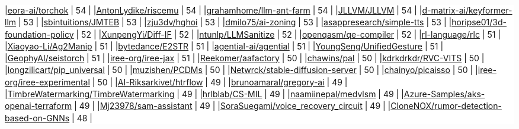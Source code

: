 |[eora-ai/torchok](https://github.com/eora-ai/torchok) | 54 |
|[AntonLydike/riscemu](https://github.com/AntonLydike/riscemu) | 54 |
|[grahamhome/llm-ant-farm](https://github.com/grahamhome/llm-ant-farm) | 54 |
|[JLLVM/JLLVM](https://github.com/JLLVM/JLLVM) | 54 |
|[d-matrix-ai/keyformer-llm](https://github.com/d-matrix-ai/keyformer-llm) | 53 |
|[sbintuitions/JMTEB](https://github.com/sbintuitions/JMTEB) | 53 |
|[zju3dv/hghoi](https://github.com/zju3dv/hghoi) | 53 |
|[dmilo75/ai-zoning](https://github.com/dmilo75/ai-zoning) | 53 |
|[asappresearch/simple-tts](https://github.com/asappresearch/simple-tts) | 53 |
|[horipse01/3d-foundation-policy](https://github.com/horipse01/3d-foundation-policy) | 52 |
|[XunpengYi/Diff-IF](https://github.com/XunpengYi/Diff-IF) | 52 |
|[ntunlp/LLMSanitize](https://github.com/ntunlp/LLMSanitize) | 52 |
|[openqasm/qe-compiler](https://github.com/openqasm/qe-compiler) | 52 |
|[rl-language/rlc](https://github.com/rl-language/rlc) | 51 |
|[Xiaoyao-Li/Ag2Manip](https://github.com/Xiaoyao-Li/Ag2Manip) | 51 |
|[bytedance/E2STR](https://github.com/bytedance/E2STR) | 51 |
|[agential-ai/agential](https://github.com/agential-ai/agential) | 51 |
|[YoungSeng/UnifiedGesture](https://github.com/YoungSeng/UnifiedGesture) | 51 |
|[GeophyAI/seistorch](https://github.com/GeophyAI/seistorch) | 51 |
|[iree-org/iree-jax](https://github.com/iree-org/iree-jax) | 51 |
|[Reekomer/aafactory](https://github.com/Reekomer/aafactory) | 50 |
|[chawins/pal](https://github.com/chawins/pal) | 50 |
|[kdrkdrkdr/RVC-VITS](https://github.com/kdrkdrkdr/RVC-VITS) | 50 |
|[longzilicart/pip_universal](https://github.com/longzilicart/pip_universal) | 50 |
|[muzishen/PCDMs](https://github.com/muzishen/PCDMs) | 50 |
|[Netwrck/stable-diffusion-server](https://github.com/Netwrck/stable-diffusion-server) | 50 |
|[chainyo/picaisso](https://github.com/chainyo/picaisso) | 50 |
|[iree-org/iree-experimental](https://github.com/iree-org/iree-experimental) | 50 |
|[AI-Riksarkivet/htrflow](https://github.com/AI-Riksarkivet/htrflow) | 49 |
|[brunoamaral/gregory-ai](https://github.com/brunoamaral/gregory-ai) | 49 |
|[TimbreWatermarking/TimbreWatermarking](https://github.com/TimbreWatermarking/TimbreWatermarking) | 49 |
|[hrlblab/CS-MIL](https://github.com/hrlblab/CS-MIL) | 49 |
|[naamiinepal/medvlsm](https://github.com/naamiinepal/medvlsm) | 49 |
|[Azure-Samples/aks-openai-terraform](https://github.com/Azure-Samples/aks-openai-terraform) | 49 |
|[Mj23978/sam-assistant](https://github.com/Mj23978/sam-assistant) | 49 |
|[SoraSuegami/voice_recovery_circuit](https://github.com/SoraSuegami/voice_recovery_circuit) | 49 |
|[CloneNOX/rumor-detection-based-on-GNNs](https://github.com/CloneNOX/rumor-detection-based-on-GNNs) | 48 |